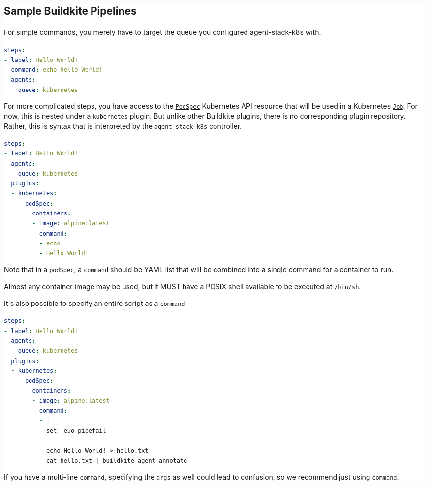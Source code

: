 ## Sample Buildkite Pipelines

For simple commands, you merely have to target the queue you configured agent-stack-k8s with.
```yaml
steps:
- label: Hello World!
  command: echo Hello World!
  agents:
    queue: kubernetes
```
For more complicated steps, you have access to the [`PodSpec`](https://kubernetes.io/docs/reference/generated/kubernetes-api/v1.29/#podspec-v1-core) Kubernetes API resource that will be used in a Kubernetes [`Job`](https://kubernetes.io/docs/reference/generated/kubernetes-api/v1.29/#job-v1-batch).
For now, this is nested under a `kubernetes` plugin.
But unlike other Buildkite plugins, there is no corresponding plugin repository.
Rather, this is syntax that is interpreted by the `agent-stack-k8s` controller.
```yaml
steps:
- label: Hello World!
  agents:
    queue: kubernetes
  plugins:
  - kubernetes:
      podSpec:
        containers:
        - image: alpine:latest
          command:
          - echo
          - Hello World!
```
Note that in a `podSpec`, a `command` should be YAML list that will be combined into a single command for a container to run.

Almost any container image may be used, but it MUST have a POSIX shell available to be executed at `/bin/sh`.

It's also possible to specify an entire script as a `command`
```yaml
steps:
- label: Hello World!
  agents:
    queue: kubernetes
  plugins:
  - kubernetes:
      podSpec:
        containers:
        - image: alpine:latest
          command:
          - |-
            set -euo pipefail

            echo Hello World! > hello.txt
            cat hello.txt | buildkite-agent annotate
```
If you have a multi-line `command`, specifying the `args` as well could lead to confusion, so we recommend just using `command`.

